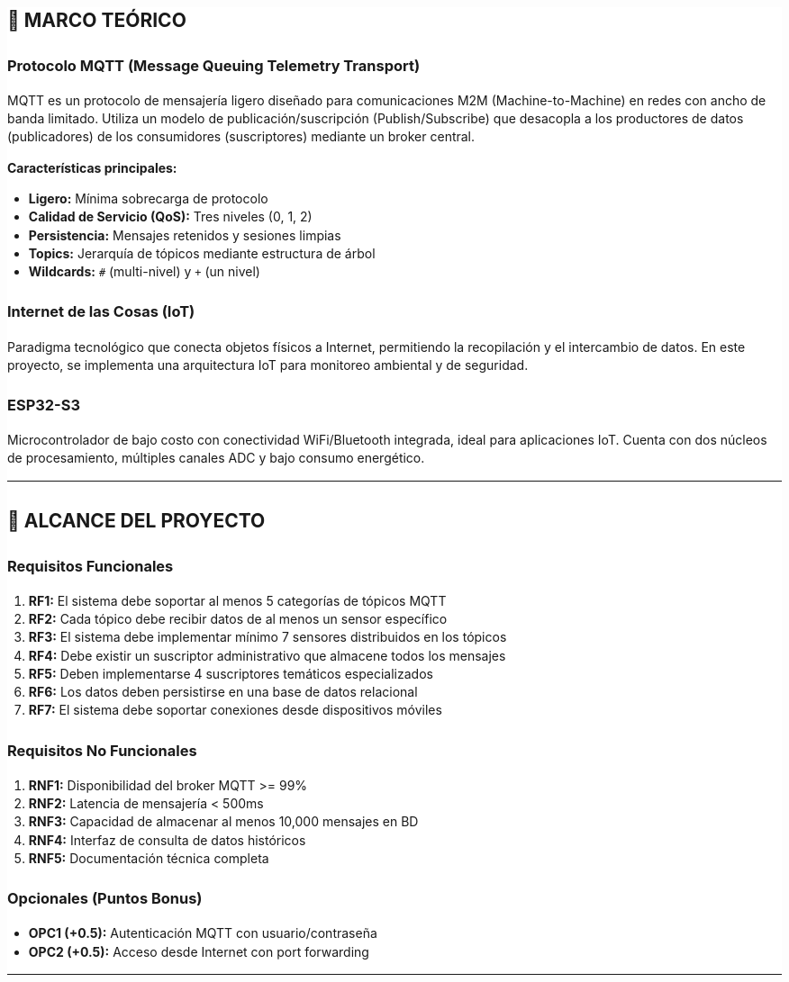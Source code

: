 
## 📖 MARCO TEÓRICO

### Protocolo MQTT (Message Queuing Telemetry Transport)

MQTT es un protocolo de mensajería ligero diseñado para comunicaciones M2M (Machine-to-Machine) en redes con ancho de banda limitado. Utiliza un modelo de publicación/suscripción (Publish/Subscribe) que desacopla a los productores de datos (publicadores) de los consumidores (suscriptores) mediante un broker central.

**Características principales:**
- **Ligero:** Mínima sobrecarga de protocolo
- **Calidad de Servicio (QoS):** Tres niveles (0, 1, 2)
- **Persistencia:** Mensajes retenidos y sesiones limpias
- **Topics:** Jerarquía de tópicos mediante estructura de árbol
- **Wildcards:** `#` (multi-nivel) y `+` (un nivel)

### Internet de las Cosas (IoT)

Paradigma tecnológico que conecta objetos físicos a Internet, permitiendo la recopilación y el intercambio de datos. En este proyecto, se implementa una arquitectura IoT para monitoreo ambiental y de seguridad.

### ESP32-S3

Microcontrolador de bajo costo con conectividad WiFi/Bluetooth integrada, ideal para aplicaciones IoT. Cuenta con dos núcleos de procesamiento, múltiples canales ADC y bajo consumo energético.

---

## 🎯 ALCANCE DEL PROYECTO

### Requisitos Funcionales
1. **RF1:** El sistema debe soportar al menos 5 categorías de tópicos MQTT
2. **RF2:** Cada tópico debe recibir datos de al menos un sensor específico
3. **RF3:** El sistema debe implementar mínimo 7 sensores distribuidos en los tópicos
4. **RF4:** Debe existir un suscriptor administrativo que almacene todos los mensajes
5. **RF5:** Deben implementarse 4 suscriptores temáticos especializados
6. **RF6:** Los datos deben persistirse en una base de datos relacional
7. **RF7:** El sistema debe soportar conexiones desde dispositivos móviles

### Requisitos No Funcionales
1. **RNF1:** Disponibilidad del broker MQTT >= 99%
2. **RNF2:** Latencia de mensajería < 500ms
3. **RNF3:** Capacidad de almacenar al menos 10,000 mensajes en BD
4. **RNF4:** Interfaz de consulta de datos históricos
5. **RNF5:** Documentación técnica completa

### Opcionales (Puntos Bonus)
- **OPC1 (+0.5):** Autenticación MQTT con usuario/contraseña
- **OPC2 (+0.5):** Acceso desde Internet con port forwarding

---